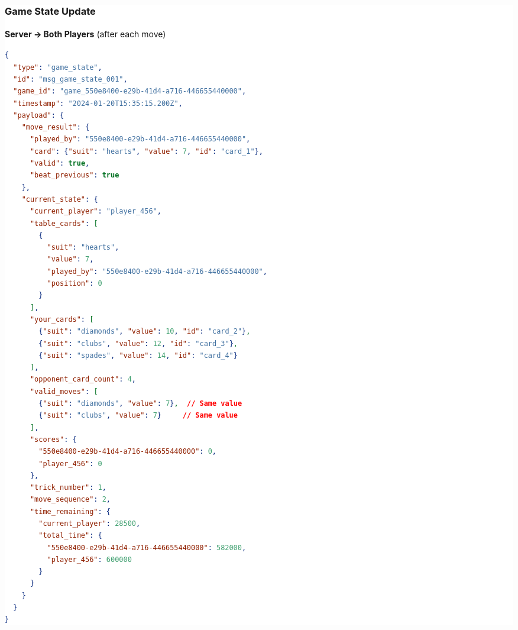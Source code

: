 ### Game State Update
**Server → Both Players** (after each move)
```json
{
  "type": "game_state",
  "id": "msg_game_state_001", 
  "game_id": "game_550e8400-e29b-41d4-a716-446655440000",
  "timestamp": "2024-01-20T15:35:15.200Z",
  "payload": {
    "move_result": {
      "played_by": "550e8400-e29b-41d4-a716-446655440000",
      "card": {"suit": "hearts", "value": 7, "id": "card_1"},
      "valid": true,
      "beat_previous": true
    },
    "current_state": {
      "current_player": "player_456",
      "table_cards": [
        {
          "suit": "hearts", 
          "value": 7, 
          "played_by": "550e8400-e29b-41d4-a716-446655440000",
          "position": 0
        }
      ],
      "your_cards": [
        {"suit": "diamonds", "value": 10, "id": "card_2"},
        {"suit": "clubs", "value": 12, "id": "card_3"},
        {"suit": "spades", "value": 14, "id": "card_4"}
      ],
      "opponent_card_count": 4,
      "valid_moves": [
        {"suit": "diamonds", "value": 7},  // Same value
        {"suit": "clubs", "value": 7}     // Same value
      ],
      "scores": {
        "550e8400-e29b-41d4-a716-446655440000": 0,
        "player_456": 0
      },
      "trick_number": 1,
      "move_sequence": 2,
      "time_remaining": {
        "current_player": 28500,
        "total_time": {
          "550e8400-e29b-41d4-a716-446655440000": 582000,
          "player_456": 600000
        }
      }
    }
  }
}
```
